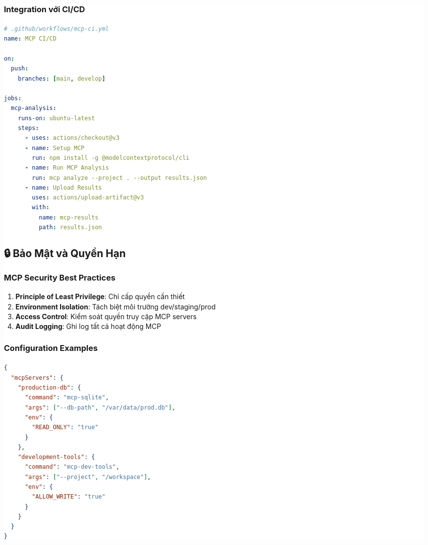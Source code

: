 ### Integration với CI/CD

```yaml
# .github/workflows/mcp-ci.yml
name: MCP CI/CD

on:
  push:
    branches: [main, develop]

jobs:
  mcp-analysis:
    runs-on: ubuntu-latest
    steps:
      - uses: actions/checkout@v3
      - name: Setup MCP
        run: npm install -g @modelcontextprotocol/cli
      - name: Run MCP Analysis
        run: mcp analyze --project . --output results.json
      - name: Upload Results
        uses: actions/upload-artifact@v3
        with:
          name: mcp-results
          path: results.json
```

## 🔒 Bảo Mật và Quyền Hạn

### MCP Security Best Practices

1. **Principle of Least Privilege**: Chỉ cấp quyền cần thiết
2. **Environment Isolation**: Tách biệt môi trường dev/staging/prod
3. **Access Control**: Kiểm soát quyền truy cập MCP servers
4. **Audit Logging**: Ghi log tất cả hoạt động MCP

### Configuration Examples

```json
{
  "mcpServers": {
    "production-db": {
      "command": "mcp-sqlite",
      "args": ["--db-path", "/var/data/prod.db"],
      "env": {
        "READ_ONLY": "true"
      }
    },
    "development-tools": {
      "command": "mcp-dev-tools",
      "args": ["--project", "/workspace"],
      "env": {
        "ALLOW_WRITE": "true"
      }
    }
  }
}
```
